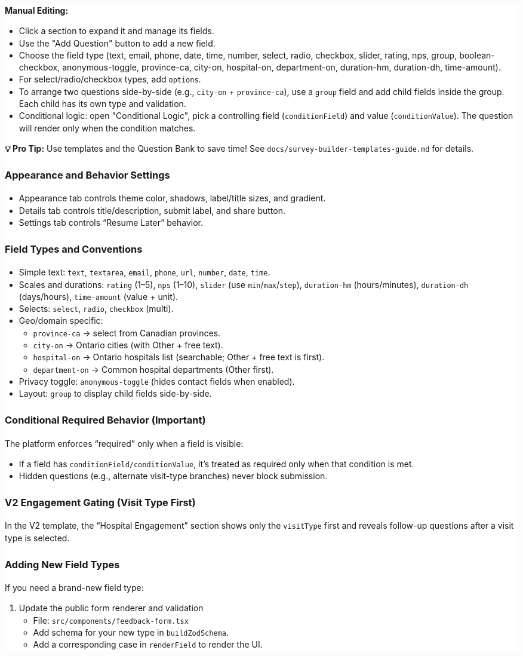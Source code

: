 **Manual Editing:**
- Click a section to expand it and manage its fields.
- Use the "Add Question" button to add a new field.
- Choose the field type (text, email, phone, date, time, number, select, radio, checkbox, slider, rating, nps, group, boolean-checkbox, anonymous-toggle, province-ca, city-on, hospital-on, department-on, duration-hm, duration-dh, time-amount).
- For select/radio/checkbox types, add `options`.
- To arrange two questions side-by-side (e.g., `city-on` + `province-ca`), use a `group` field and add child fields inside the group. Each child has its own type and validation.
- Conditional logic: open "Conditional Logic", pick a controlling field (`conditionField`) and value (`conditionValue`). The question will render only when the condition matches.

**💡 Pro Tip:** Use templates and the Question Bank to save time! See `docs/survey-builder-templates-guide.md` for details.

### Appearance and Behavior Settings

- Appearance tab controls theme color, shadows, label/title sizes, and gradient.
- Details tab controls title/description, submit label, and share button.
- Settings tab controls “Resume Later” behavior.

### Field Types and Conventions

- Simple text: `text`, `textarea`, `email`, `phone`, `url`, `number`, `date`, `time`.
- Scales and durations: `rating` (1–5), `nps` (1–10), `slider` (use `min`/`max`/`step`), `duration-hm` (hours/minutes), `duration-dh` (days/hours), `time-amount` (value + unit).
- Selects: `select`, `radio`, `checkbox` (multi).
- Geo/domain specific:
  - `province-ca` → select from Canadian provinces.
  - `city-on` → Ontario cities (with Other + free text).
  - `hospital-on` → Ontario hospitals list (searchable; Other + free text is first).
  - `department-on` → Common hospital departments (Other first).
- Privacy toggle: `anonymous-toggle` (hides contact fields when enabled).
- Layout: `group` to display child fields side-by-side.

### Conditional Required Behavior (Important)

The platform enforces “required” only when a field is visible:
- If a field has `conditionField/conditionValue`, it’s treated as required only when that condition is met.
- Hidden questions (e.g., alternate visit-type branches) never block submission.

### V2 Engagement Gating (Visit Type First)

In the V2 template, the “Hospital Engagement” section shows only the `visitType` first and reveals follow-up questions after a visit type is selected.

### Adding New Field Types

If you need a brand-new field type:
1) Update the public form renderer and validation
   - File: `src/components/feedback-form.tsx`
   - Add schema for your new type in `buildZodSchema`.
   - Add a corresponding case in `renderField` to render the UI.
